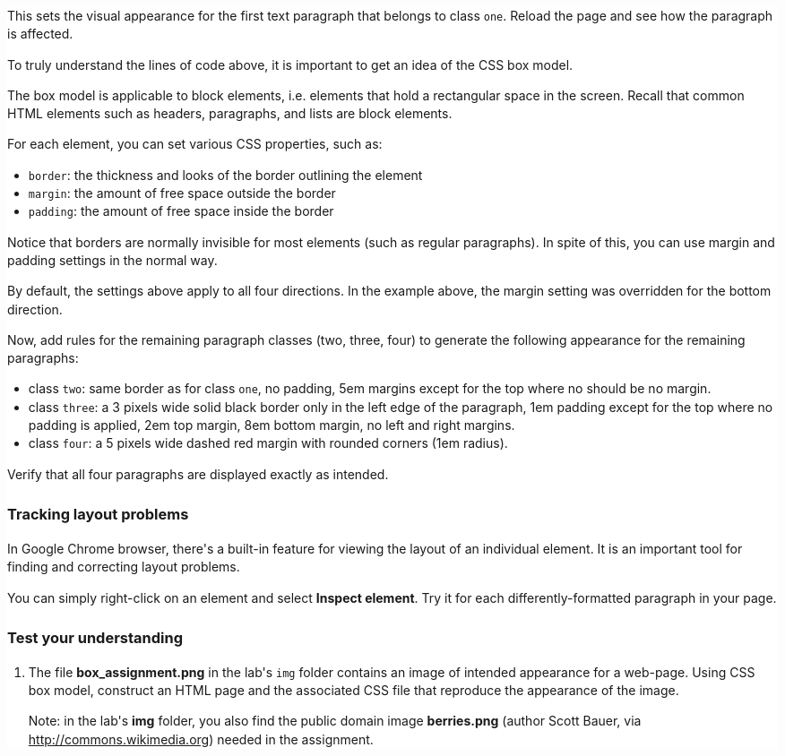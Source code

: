This sets the visual appearance for the first text paragraph that belongs to class `one`. Reload the page and see how the paragraph is affected.

To truly understand the lines of code above, it is important to get an idea of the CSS box model.

The box model is applicable to block elements, i.e. elements that  hold a rectangular space in the screen. Recall that common HTML elements such as headers, paragraphs, and lists are block elements.

For each element, you can set various CSS properties, such as:
- `border`: the thickness and looks of the border outlining the element
- `margin`: the amount of free space outside the border
- `padding`: the amount of free space inside the border

Notice that borders are normally invisible for most elements (such as regular paragraphs). In spite of this, you can use margin and padding settings in the normal way.

By default, the settings above apply to all four directions. In the example above, the margin setting was overridden for the bottom direction.

Now, add rules for the remaining paragraph classes (two, three, four) to generate the following appearance for the remaining paragraphs:
- class `two`: same border as for class `one`, no padding, 5em margins except for the top where no should be no margin.
- class `three`: a 3 pixels wide solid black border only in the left edge of the paragraph, 1em padding except for the top where no padding is applied, 2em top margin, 8em bottom margin, no left and right margins.
- class `four`: a 5 pixels wide dashed red margin with rounded corners (1em radius).

Verify that all four paragraphs are displayed exactly as intended.

### Tracking layout problems

In Google Chrome browser, there's a built-in feature for viewing the layout of an individual element. It is an important tool for finding and correcting layout problems.

You can simply right-click on an element and select **Inspect element**. Try it for each differently-formatted paragraph in your page.


### Test your understanding

1. The file **box_assignment.png** in the lab's `img` folder contains an image of intended appearance for a web-page. Using CSS box model, construct an HTML page and the associated CSS file that reproduce the appearance of the image.

    Note: in the lab's **img** folder, you also find the public domain image **berries.png** (author Scott Bauer, via http://commons.wikimedia.org) needed in the assignment. 
    